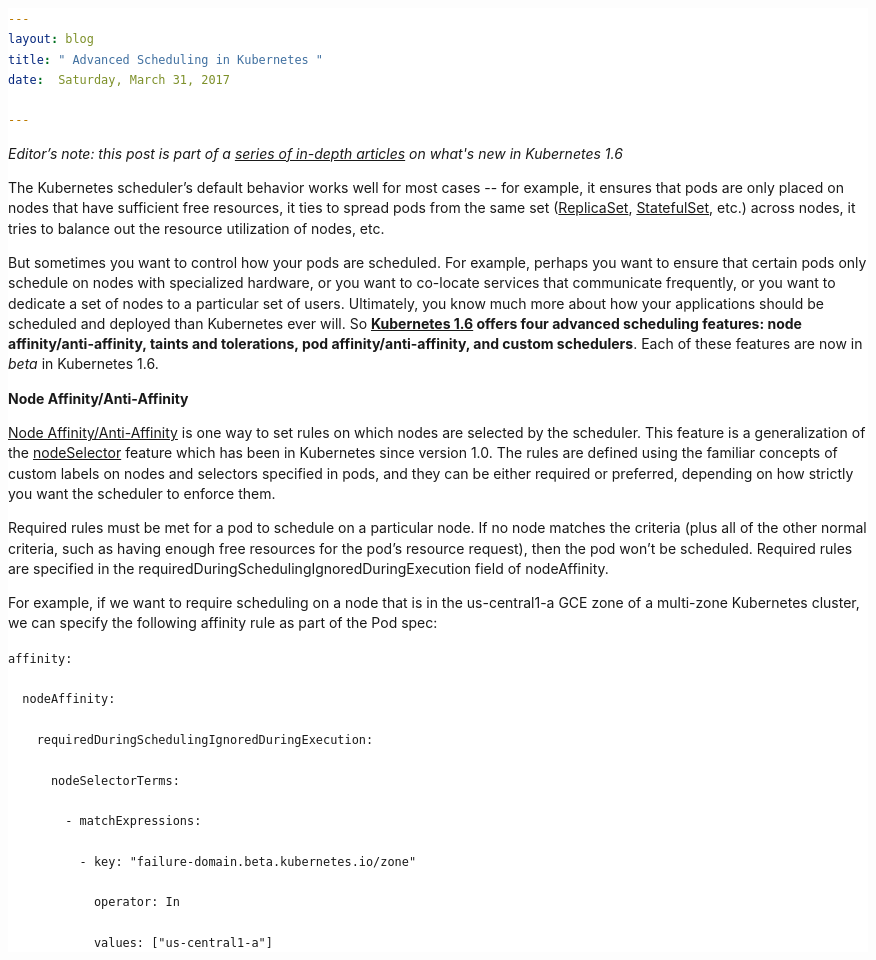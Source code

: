 ```yaml
---
layout: blog
title: " Advanced Scheduling in Kubernetes "
date:  Saturday, March 31, 2017

---
```

_Editor’s note: this post is part of a [series of in-depth articles](http://blog.kubernetes.io/2017/03/five-days-of-kubernetes-1.6.html) on what's new in Kubernetes 1.6_  

The Kubernetes scheduler’s default behavior works well for most cases -- for example, it ensures that pods are only placed on nodes that have sufficient free resources, it ties to spread pods from the same set ([ReplicaSet](https://kubernetes.io/docs/user-guide/replicasets/), [StatefulSet](https://kubernetes.io/docs/concepts/workloads/controllers/statefulset/), etc.) across nodes, it tries to balance out the resource utilization of nodes, etc.  

But sometimes you want to control how your pods are scheduled. For example, perhaps you want to ensure that certain pods only schedule on nodes with specialized hardware, or you want to co-locate services that communicate frequently, or you want to dedicate a set of nodes to a particular set of users. Ultimately, you know much more about how your applications should be scheduled and deployed than Kubernetes ever will. So **[Kubernetes 1.6](http://blog.kubernetes.io/2017/03/kubernetes-1.6-multi-user-multi-workloads-at-scale.html) offers four advanced scheduling features: node affinity/anti-affinity, taints and tolerations, pod affinity/anti-affinity, and custom schedulers**. Each of these features are now in _beta_ in Kubernetes 1.6.  

**Node Affinity/Anti-Affinity**  

[Node Affinity/Anti-Affinity](https://kubernetes.io/docs/user-guide/node-selection/#node-affinity-beta-feature) is one way to set rules on which nodes are selected by the scheduler. This feature is a generalization of the [nodeSelector](https://kubernetes.io/docs/user-guide/node-selection/#nodeselector) feature which has been in Kubernetes since version 1.0. The rules are defined using the familiar concepts of custom labels on nodes and selectors specified in pods, and they can be either required or preferred, depending on how strictly you want the scheduler to enforce them.   

Required rules must be met for a pod to schedule on a particular node. If no node matches the criteria (plus all of the other normal criteria, such as having enough free resources for the pod’s resource request), then the pod won’t be scheduled. Required rules are specified in the requiredDuringSchedulingIgnoredDuringExecution field of nodeAffinity.   

For example, if we want to require scheduling on a node that is in the us-central1-a GCE zone of a multi-zone Kubernetes cluster, we can specify the following affinity rule as part of the Pod spec:  


```
affinity:

  nodeAffinity:

    requiredDuringSchedulingIgnoredDuringExecution:

      nodeSelectorTerms:

        - matchExpressions:

          - key: "failure-domain.beta.kubernetes.io/zone"

            operator: In

            values: ["us-central1-a"]
 ```
